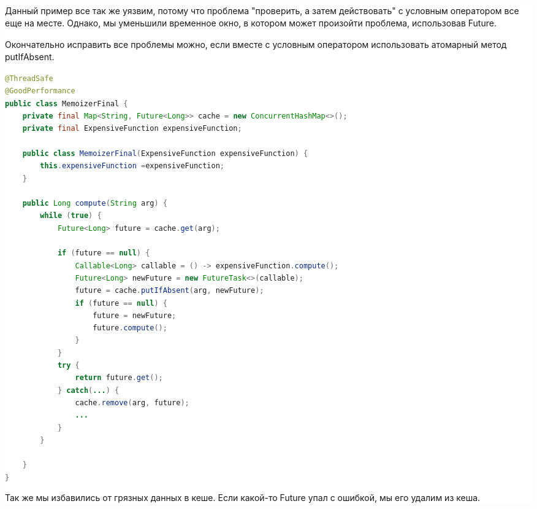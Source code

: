 Данный пример все так же уязвим, потому что проблема "проверить, а затем действовать" с условным оператором все еще
на месте. Однако, мы уменьшили временное окно, в котором может произойти проблема, использовав Future.

Окончательно исправить все проблемы можно, если вместе с условным оператором использовать атомарный метод putIfAbsent.
```java
@ThreadSafe
@GoodPerformance
public class MemoizerFinal {
    private final Map<String, Future<Long>> cache = new ConcurrentHashMap<>();
    private final ExpensiveFunction expensiveFunction;

    public class MemoizerFinal(ExpensiveFunction expensiveFunction) {
        this.expensiveFunction =expensiveFunction;
    }

    public Long compute(String arg) {
        while (true) {
            Future<Long> future = cache.get(arg);

            if (future == null) {
                Callable<Long> callable = () -> expensiveFunction.compute();
                Future<Long> newFuture = new FutureTask<>(callable);
                future = cache.putIfAbsent(arg, newFuture);
                if (future == null) {
                    future = newFuture;
                    future.compute();
                }
            }
            try {
                return future.get();
            } catch(...) {
                cache.remove(arg, future);
                ...
            }
        }
        
    }
}
```

Так же мы избавились от грязных данных в кеше. Если какой-то Future упал с ошибкой, мы его удалим из кеша.